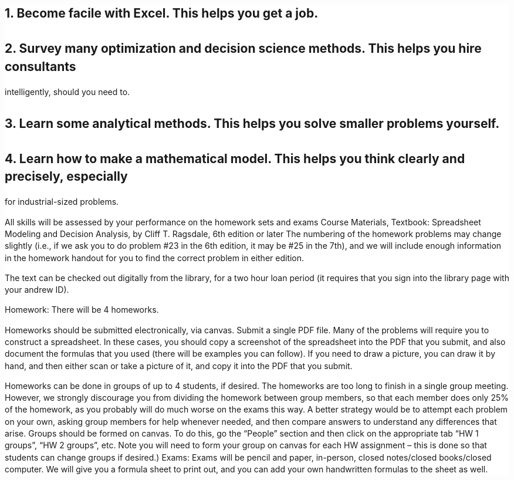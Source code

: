 ## 1. Become facile with Excel. This helps you get a job.

## 2. Survey many optimization and decision science methods. This helps you hire consultants

intelligently, should you need to.
## 3. Learn some analytical methods. This helps you solve smaller problems yourself.

## 4. Learn how to make a mathematical model. This helps you think clearly and precisely, especially

for industrial-sized problems.

All skills will be assessed by your performance on the homework sets and exams
Course Materials, Textbook: Spreadsheet Modeling and Decision Analysis, by Cliff T. Ragsdale, 6th
edition or later
The numbering of the homework problems may change slightly (i.e., if we ask you to do problem #23 in
the 6th edition, it may be #25 in the 7th), and we will include enough information in the homework handout
for you to find the correct problem in either edition.

The text can be checked out digitally from the library, for a two hour loan period (it requires that you sign
into the library page with your andrew ID).

Homework: There will be 4 homeworks.

Homeworks should be submitted electronically, via canvas. Submit a single PDF file. Many of the
problems will require you to construct a spreadsheet. In these cases, you should copy a screenshot of the
spreadsheet into the PDF that you submit, and also document the formulas that you used (there will be
examples you can follow). If you need to draw a picture, you can draw it by hand, and then either scan or
take a picture of it, and copy it into the PDF that you submit.

Homeworks can be done in groups of up to 4 students, if desired. The homeworks are too long to finish
in a single group meeting. However, we strongly discourage you from dividing the homework between
group members, so that each member does only 25% of the homework, as you probably will do much
worse on the exams this way. A better strategy would be to attempt each problem on your own, asking
group members for help whenever needed, and then compare answers to understand any differences that
arise. Groups should be formed on canvas. To do this, go the “People” section and then click on the
appropriate tab “HW 1 groups”, “HW 2 groups”, etc. Note you will need to form your group on canvas for
each HW assignment – this is done so that students can change groups if desired.)
Exams: Exams will be pencil and paper, in-person, closed notes/closed books/closed computer. We will
give you a formula sheet to print out, and you can add your own handwritten formulas to the sheet as well.
